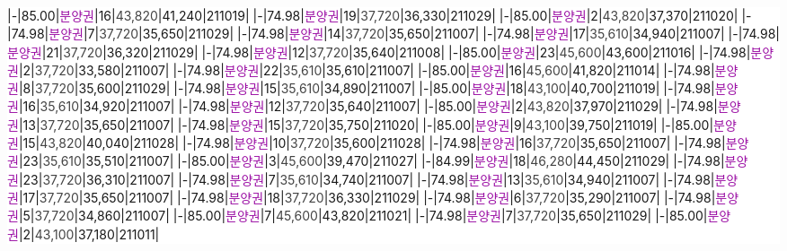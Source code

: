 |-|85.00|<span style="color:#9C11A5">분양권</span>|16|<span style="color:#444444">43,820</span>|41,240|211019|
|-|74.98|<span style="color:#9C11A5">분양권</span>|19|<span style="color:#444444">37,720</span>|36,330|211029|
|-|85.00|<span style="color:#9C11A5">분양권</span>|2|<span style="color:#444444">43,820</span>|37,370|211020|
|-|74.98|<span style="color:#9C11A5">분양권</span>|7|<span style="color:#444444">37,720</span>|35,650|211029|
|-|74.98|<span style="color:#9C11A5">분양권</span>|14|<span style="color:#444444">37,720</span>|35,650|211007|
|-|74.98|<span style="color:#9C11A5">분양권</span>|17|<span style="color:#444444">35,610</span>|34,940|211007|
|-|74.98|<span style="color:#9C11A5">분양권</span>|21|<span style="color:#444444">37,720</span>|36,320|211029|
|-|74.98|<span style="color:#9C11A5">분양권</span>|12|<span style="color:#444444">37,720</span>|35,640|211008|
|-|85.00|<span style="color:#9C11A5">분양권</span>|23|<span style="color:#444444">45,600</span>|43,600|211016|
|-|74.98|<span style="color:#9C11A5">분양권</span>|2|<span style="color:#444444">37,720</span>|33,580|211007|
|-|74.98|<span style="color:#9C11A5">분양권</span>|22|<span style="color:#444444">35,610</span>|35,610|211007|
|-|85.00|<span style="color:#9C11A5">분양권</span>|16|<span style="color:#444444">45,600</span>|41,820|211014|
|-|74.98|<span style="color:#9C11A5">분양권</span>|8|<span style="color:#444444">37,720</span>|35,600|211029|
|-|74.98|<span style="color:#9C11A5">분양권</span>|15|<span style="color:#444444">35,610</span>|34,890|211007|
|-|85.00|<span style="color:#9C11A5">분양권</span>|18|<span style="color:#444444">43,100</span>|40,700|211019|
|-|74.98|<span style="color:#9C11A5">분양권</span>|16|<span style="color:#444444">35,610</span>|34,920|211007|
|-|74.98|<span style="color:#9C11A5">분양권</span>|12|<span style="color:#444444">37,720</span>|35,640|211007|
|-|85.00|<span style="color:#9C11A5">분양권</span>|2|<span style="color:#444444">43,820</span>|37,970|211029|
|-|74.98|<span style="color:#9C11A5">분양권</span>|13|<span style="color:#444444">37,720</span>|35,650|211007|
|-|74.98|<span style="color:#9C11A5">분양권</span>|15|<span style="color:#444444">37,720</span>|35,750|211020|
|-|85.00|<span style="color:#9C11A5">분양권</span>|9|<span style="color:#444444">43,100</span>|39,750|211019|
|-|85.00|<span style="color:#9C11A5">분양권</span>|15|<span style="color:#444444">43,820</span>|40,040|211028|
|-|74.98|<span style="color:#9C11A5">분양권</span>|10|<span style="color:#444444">37,720</span>|35,600|211028|
|-|74.98|<span style="color:#9C11A5">분양권</span>|16|<span style="color:#444444">37,720</span>|35,650|211007|
|-|74.98|<span style="color:#9C11A5">분양권</span>|23|<span style="color:#444444">35,610</span>|35,510|211007|
|-|85.00|<span style="color:#9C11A5">분양권</span>|3|<span style="color:#444444">45,600</span>|39,470|211027|
|-|84.99|<span style="color:#9C11A5">분양권</span>|18|<span style="color:#444444">46,280</span>|44,450|211029|
|-|74.98|<span style="color:#9C11A5">분양권</span>|23|<span style="color:#444444">37,720</span>|36,310|211007|
|-|74.98|<span style="color:#9C11A5">분양권</span>|7|<span style="color:#444444">35,610</span>|34,740|211007|
|-|74.98|<span style="color:#9C11A5">분양권</span>|13|<span style="color:#444444">35,610</span>|34,940|211007|
|-|74.98|<span style="color:#9C11A5">분양권</span>|17|<span style="color:#444444">37,720</span>|35,650|211007|
|-|74.98|<span style="color:#9C11A5">분양권</span>|18|<span style="color:#444444">37,720</span>|36,330|211029|
|-|74.98|<span style="color:#9C11A5">분양권</span>|6|<span style="color:#444444">37,720</span>|35,290|211007|
|-|74.98|<span style="color:#9C11A5">분양권</span>|5|<span style="color:#444444">37,720</span>|34,860|211007|
|-|85.00|<span style="color:#9C11A5">분양권</span>|7|<span style="color:#444444">45,600</span>|43,820|211021|
|-|74.98|<span style="color:#9C11A5">분양권</span>|7|<span style="color:#444444">37,720</span>|35,650|211029|
|-|85.00|<span style="color:#9C11A5">분양권</span>|2|<span style="color:#444444">43,100</span>|37,180|211011|